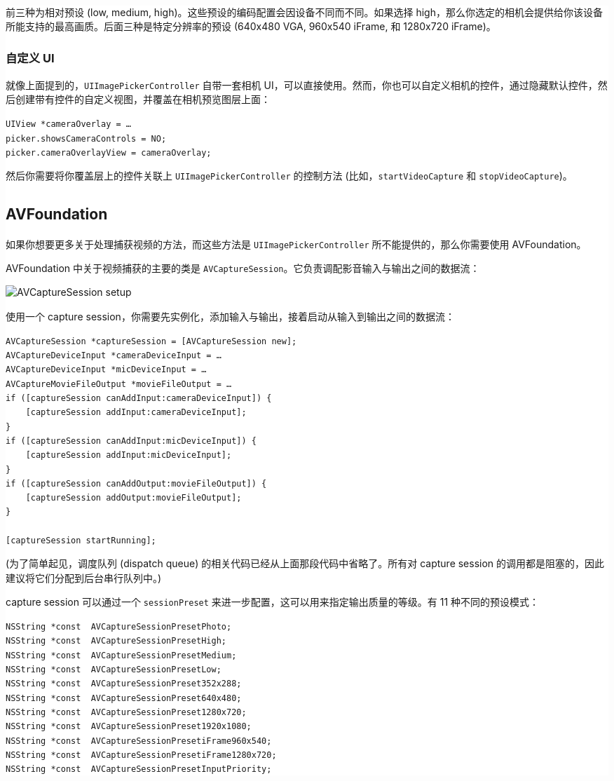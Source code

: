 前三种为相对预设 (low, medium, high)。这些预设的编码配置会因设备不同而不同。如果选择 high，那么你选定的相机会提供给你该设备所能支持的最高画质。后面三种是特定分辨率的预设 (640x480 VGA, 960x540 iFrame, 和 1280x720 iFrame)。

### 自定义 UI

就像上面提到的，`UIImagePickerController` 自带一套相机 UI，可以直接使用。然而，你也可以自定义相机的控件，通过隐藏默认控件，然后创建带有控件的自定义视图，并覆盖在相机预览图层上面：

```objc
UIView *cameraOverlay = …
picker.showsCameraControls = NO;
picker.cameraOverlayView = cameraOverlay;
```

然后你需要将你覆盖层上的控件关联上 `UIImagePickerController` 的控制方法 (比如，`startVideoCapture` 和 `stopVideoCapture`)。

## AVFoundation

如果你想要更多关于处理捕获视频的方法，而这些方法是 `UIImagePickerController` 所不能提供的，那么你需要使用 AVFoundation。

AVFoundation 中关于视频捕获的主要的类是 `AVCaptureSession`。它负责调配影音输入与输出之间的数据流：

<img src="https://objccn.io/images/issue-23/AVCaptureSession.svg" alt="AVCaptureSession setup" width="620px" height="376px">

使用一个 capture session，你需要先实例化，添加输入与输出，接着启动从输入到输出之间的数据流：

```objc
AVCaptureSession *captureSession = [AVCaptureSession new];
AVCaptureDeviceInput *cameraDeviceInput = …
AVCaptureDeviceInput *micDeviceInput = …
AVCaptureMovieFileOutput *movieFileOutput = …
if ([captureSession canAddInput:cameraDeviceInput]) {
    [captureSession addInput:cameraDeviceInput];
}
if ([captureSession canAddInput:micDeviceInput]) {
    [captureSession addInput:micDeviceInput];
}
if ([captureSession canAddOutput:movieFileOutput]) {
    [captureSession addOutput:movieFileOutput];
}

[captureSession startRunning];
```

(为了简单起见，调度队列 (dispatch queue) 的相关代码已经从上面那段代码中省略了。所有对 capture session 的调用都是阻塞的，因此建议将它们分配到后台串行队列中。)

capture session 可以通过一个 `sessionPreset` 来进一步配置，这可以用来指定输出质量的等级。有 11 种不同的预设模式：

```objc
NSString *const  AVCaptureSessionPresetPhoto;
NSString *const  AVCaptureSessionPresetHigh;
NSString *const  AVCaptureSessionPresetMedium;
NSString *const  AVCaptureSessionPresetLow;
NSString *const  AVCaptureSessionPreset352x288;
NSString *const  AVCaptureSessionPreset640x480;
NSString *const  AVCaptureSessionPreset1280x720;
NSString *const  AVCaptureSessionPreset1920x1080;
NSString *const  AVCaptureSessionPresetiFrame960x540;
NSString *const  AVCaptureSessionPresetiFrame1280x720;
NSString *const  AVCaptureSessionPresetInputPriority;
```
